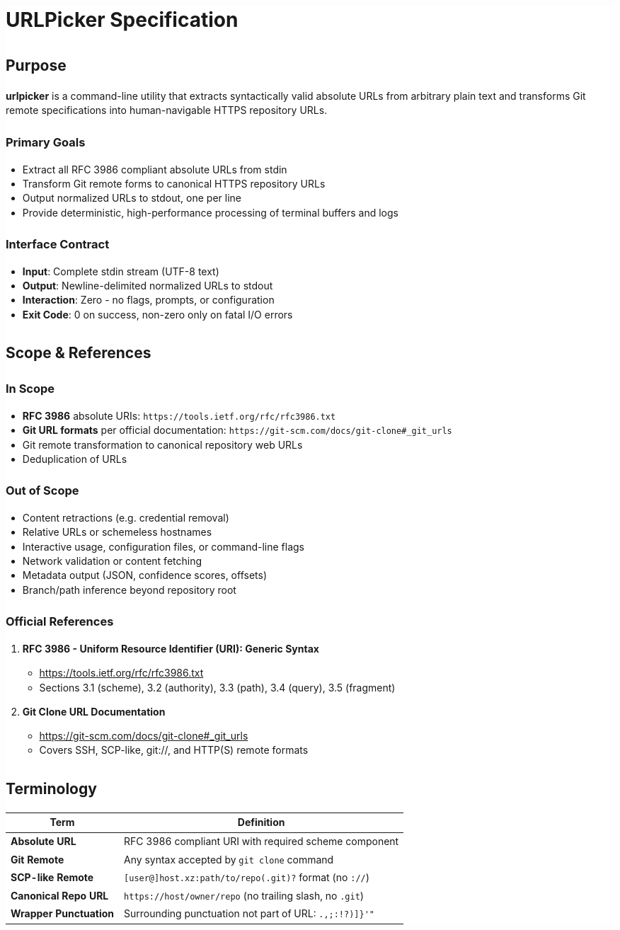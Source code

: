 # URLPicker Specification

## Purpose

**urlpicker** is a command-line utility that extracts syntactically valid absolute URLs from arbitrary plain text and transforms Git remote specifications into human-navigable HTTPS repository URLs.

### Primary Goals
- Extract all RFC 3986 compliant absolute URLs from stdin
- Transform Git remote forms to canonical HTTPS repository URLs
- Output normalized URLs to stdout, one per line
- Provide deterministic, high-performance processing of terminal buffers and logs

### Interface Contract
- **Input**: Complete stdin stream (UTF-8 text)
- **Output**: Newline-delimited normalized URLs to stdout
- **Interaction**: Zero - no flags, prompts, or configuration
- **Exit Code**: 0 on success, non-zero only on fatal I/O errors

## Scope & References

### In Scope
- **RFC 3986** absolute URIs: `https://tools.ietf.org/rfc/rfc3986.txt`
- **Git URL formats** per official documentation: `https://git-scm.com/docs/git-clone#_git_urls`
- Git remote transformation to canonical repository web URLs
- Deduplication of URLs

### Out of Scope
- Content retractions (e.g. credential removal)
- Relative URLs or schemeless hostnames
- Interactive usage, configuration files, or command-line flags
- Network validation or content fetching
- Metadata output (JSON, confidence scores, offsets)
- Branch/path inference beyond repository root

### Official References
1. **RFC 3986 - Uniform Resource Identifier (URI): Generic Syntax**
   - https://tools.ietf.org/rfc/rfc3986.txt
   - Sections 3.1 (scheme), 3.2 (authority), 3.3 (path), 3.4 (query), 3.5 (fragment)

2. **Git Clone URL Documentation**
   - https://git-scm.com/docs/git-clone#_git_urls
   - Covers SSH, SCP-like, git://, and HTTP(S) remote formats

## Terminology

| Term | Definition |
|------|------------|
| **Absolute URL** | RFC 3986 compliant URI with required scheme component |
| **Git Remote** | Any syntax accepted by `git clone` command |
| **SCP-like Remote** | `[user@]host.xz:path/to/repo(.git)?` format (no `://`) |
| **Canonical Repo URL** | `https://host/owner/repo` (no trailing slash, no `.git`) |
| **Wrapper Punctuation** | Surrounding punctuation not part of URL: `.,;:!?)]}'"` |
